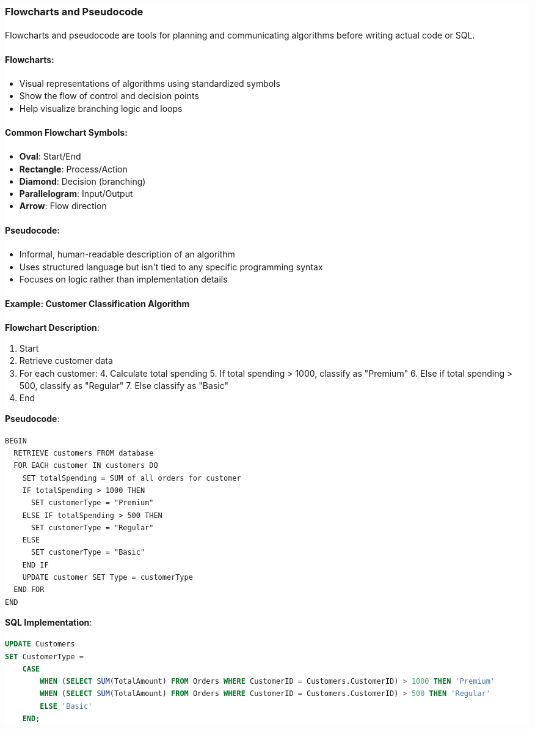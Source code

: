### Flowcharts and Pseudocode

Flowcharts and pseudocode are tools for planning and communicating algorithms before writing actual code or SQL.

#### Flowcharts:
- Visual representations of algorithms using standardized symbols
- Show the flow of control and decision points
- Help visualize branching logic and loops

#### Common Flowchart Symbols:
- **Oval**: Start/End
- **Rectangle**: Process/Action
- **Diamond**: Decision (branching)
- **Parallelogram**: Input/Output
- **Arrow**: Flow direction

#### Pseudocode:
- Informal, human-readable description of an algorithm
- Uses structured language but isn't tied to any specific programming syntax
- Focuses on logic rather than implementation details

#### Example: Customer Classification Algorithm

**Flowchart Description**:
1. Start
2. Retrieve customer data
3. For each customer:
   4. Calculate total spending
   5. If total spending > 1000, classify as "Premium"
   6. Else if total spending > 500, classify as "Regular"
   7. Else classify as "Basic"
8. End

**Pseudocode**:
```
BEGIN
  RETRIEVE customers FROM database
  FOR EACH customer IN customers DO
    SET totalSpending = SUM of all orders for customer
    IF totalSpending > 1000 THEN
      SET customerType = "Premium"
    ELSE IF totalSpending > 500 THEN
      SET customerType = "Regular"
    ELSE
      SET customerType = "Basic"
    END IF
    UPDATE customer SET Type = customerType
  END FOR
END
```

**SQL Implementation**:
```sql
UPDATE Customers
SET CustomerType = 
    CASE 
        WHEN (SELECT SUM(TotalAmount) FROM Orders WHERE CustomerID = Customers.CustomerID) > 1000 THEN 'Premium'
        WHEN (SELECT SUM(TotalAmount) FROM Orders WHERE CustomerID = Customers.CustomerID) > 500 THEN 'Regular'
        ELSE 'Basic'
    END;
```
